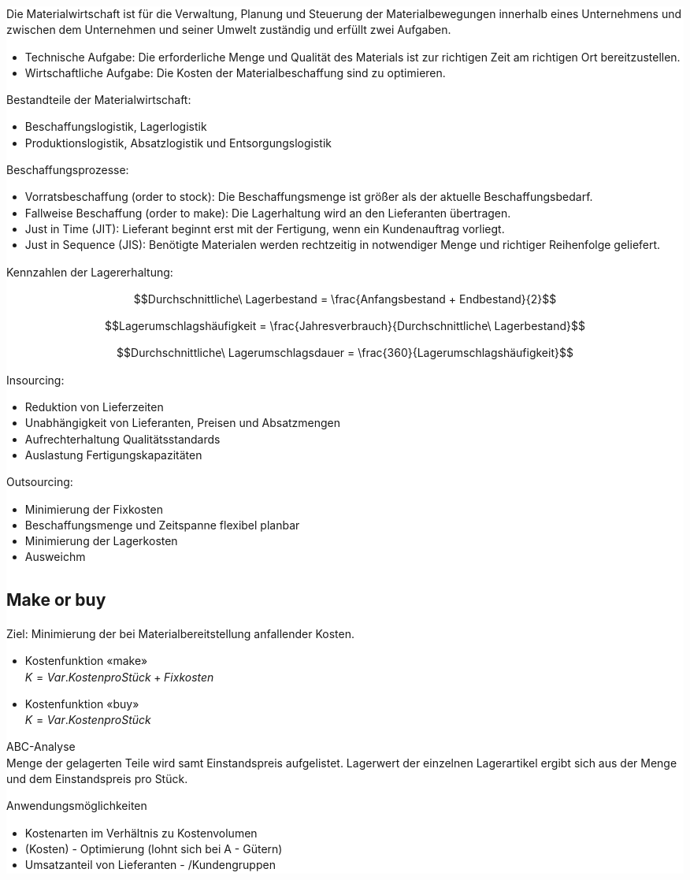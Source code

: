 Die Materialwirtschaft ist für die Verwaltung, Planung und Steuerung der Materialbewegungen innerhalb eines Unternehmens und zwischen dem Unternehmen und seiner Umwelt zuständig und erfüllt zwei Aufgaben.

- Technische Aufgabe: Die erforderliche Menge und Qualität des Materials ist zur richtigen Zeit am richtigen Ort bereitzustellen.
- Wirtschaftliche Aufgabe: Die Kosten der Materialbeschaffung sind zu optimieren.

Bestandteile der Materialwirtschaft:

- Beschaffungslogistik, Lagerlogistik
- Produktionslogistik, Absatzlogistik und Entsorgungslogistik

Beschaffungsprozesse:

- Vorratsbeschaffung (order to stock): Die Beschaffungsmenge ist größer als der aktuelle Beschaffungsbedarf.
- Fallweise Beschaffung (order to make): Die Lagerhaltung wird an den Lieferanten übertragen.
- Just in Time (JIT): Lieferant beginnt erst mit der Fertigung, wenn ein Kundenauftrag vorliegt.
- Just in Sequence (JIS): Benötigte Materialen werden rechtzeitig in notwendiger Menge und richtiger Reihenfolge geliefert.

Kennzahlen der Lagererhaltung:

$$Durchschnittliche\ Lagerbestand = \frac{Anfangsbestand + Endbestand}{2}$$

$$Lagerumschlagshäufigkeit = \frac{Jahresverbrauch}{Durchschnittliche\ Lagerbestand}$$

$$Durchschnittliche\ Lagerumschlagsdauer = \frac{360}{Lagerumschlagshäufigkeit}$$

Insourcing:

- Reduktion von Lieferzeiten
- Unabhängigkeit von Lieferanten, Preisen und Absatzmengen
- Aufrechterhaltung Qualitätsstandards
- Auslastung Fertigungskapazitäten

Outsourcing:

- Minimierung der Fixkosten
- Beschaffungsmenge und Zeitspanne flexibel planbar
- Minimierung der Lagerkosten
- Ausweichm

## Make or buy

Ziel: Minimierung der bei Materialbereitstellung anfallender Kosten.

- Kostenfunktion «make»  
$K = Var. Kosten pro Stück + Fixkosten$

- Kostenfunktion «buy»  
$K = Var. Kosten pro Stück$

ABC-Analyse  
Menge der gelagerten Teile wird samt Einstandspreis aufgelistet. Lagerwert der einzelnen Lagerartikel ergibt sich aus der Menge und dem Einstandspreis pro Stück.

Anwendungsmöglichkeiten  
- Kostenarten im Verhältnis zu Kostenvolumen  
- (Kosten) - Optimierung (lohnt sich bei A - Gütern)  
- Umsatzanteil von Lieferanten - /Kundengruppen
